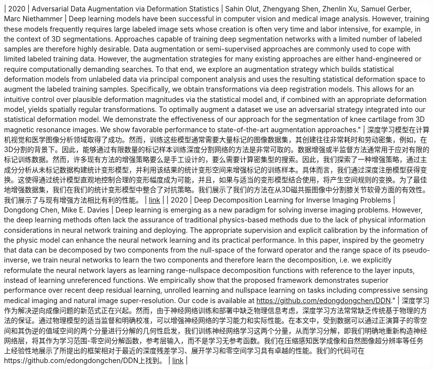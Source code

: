| 2020 | Adversarial Data Augmentation via Deformation Statistics  | Sahin Olut, Zhengyang Shen, Zhenlin Xu, Samuel Gerber, Marc Niethammer  | Deep learning models have been successful in computer vision and medical image analysis. However, training these models frequently requires large labeled image sets whose creation is often very time and labor intensive, for example, in the context of 3D segmentations. Approaches capable of training deep segmentation networks with a limited number of labeled samples are therefore highly desirable. Data augmentation or semi-supervised approaches are commonly used to cope with limited labeled training data. However, the augmentation strategies for many existing approaches are either hand-engineered or require computationally demanding searches. To that end, we explore an augmentation strategy which builds statistical deformation models from unlabeled data via principal component analysis and uses the resulting statistical deformation space to augment the labeled training samples. Specifically, we obtain transformations via deep registration models. This allows for an intuitive control over plausible deformation magnitudes via the statistical model and, if combined with an appropriate deformation model, yields spatially regular transformations. To optimally augment a dataset we use an adversarial strategy integrated into our statistical deformation model. We demonstrate the effectiveness of our approach for the segmentation of knee cartilage from 3D magnetic resonance images. We show favorable performance to state-of-the-art augmentation approaches." | 深度学习模型在计算机视觉和医学图像分析领域取得了成功。然而，训练这些模型通常需要大量标记的图像数据集，其创建往往非常耗时和劳动密集，例如，在3D分割的背景下。因此，能够通过有限数量的标记样本训练深度分割网络的方法是非常可取的。数据增强或半监督方法通常用于应对有限的标记训练数据。然而，许多现有方法的增强策略要么是手工设计的，要么需要计算密集型的搜索。因此，我们探索了一种增强策略，通过主成分分析从未标记数据构建统计变形模型，并利用该结果的统计变形空间来增强标记的训练样本。具体而言，我们通过深度注册模型获得变换。这使得通过统计模型直观地控制合理的变形幅度成为可能，并且，如果与适当的变形模型结合使用，将产生空间规则的变换。为了最佳地增强数据集，我们在我们的统计变形模型中整合了对抗策略。我们展示了我们的方法在从3D磁共振图像中分割膝关节软骨方面的有效性。我们展示了与现有增强方法相比有利的性能。 | [link](https://www.ecva.net/papers/eccv_2020/papers_ECCV/papers/123740630.pdf) |
| 2020 | Deep Decomposition Learning for Inverse Imaging Problems  | Dongdong Chen, Mike E. Davies  | Deep learning is emerging as a new paradigm for solving inverse imaging problems. However, the deep learning methods often lack the assurance of traditional physics-based methods due to the lack of physical information considerations in neural network training and deploying. The appropriate supervision and explicit calibration by the information of the physic model can enhance the neural network learning and its practical performance. In this paper, inspired by the geometry that data can be decomposed by two components from the null-space of the forward operator and the range space of its pseudo-inverse, we train neural networks to learn the two components and therefore learn the decomposition, i.e. we explicitly reformulate the neural network layers as learning range-nullspace decomposition functions with reference to the layer inputs, instead of learning unreferenced functions. We empirically show that the proposed framework demonstrates superior performance over recent deep residual learning, unrolled learning and nullspace learning on tasks including compressive sensing medical imaging and natural image super-resolution. Our code is available at https://github.com/edongdongchen/DDN." | 深度学习作为解决逆向成像问题的新范式正在兴起。然而，由于神经网络训练和部署中缺乏物理信息考虑，深度学习方法常常缺乏传统基于物理的方法的保证。通过物理模型的适当监督和明确校准，可以增强神经网络的学习能力和实际性能。在本文中，受到数据可以通过正演算子的零空间和其伪逆的值域空间的两个分量进行分解的几何性启发，我们训练神经网络学习这两个分量，从而学习分解，即我们明确地重新构造神经网络层，将其作为学习范围-零空间分解函数，参考层输入，而不是学习无参考函数。我们在压缩感知医学成像和自然图像超分辨率等任务上经验性地展示了所提出的框架相对于最近的深度残差学习、展开学习和零空间学习具有卓越的性能。我们的代码可在https://github.com/edongdongchen/DDN上找到。 | [link](https://www.ecva.net/papers/eccv_2020/papers_ECCV/papers/123730511.pdf) |